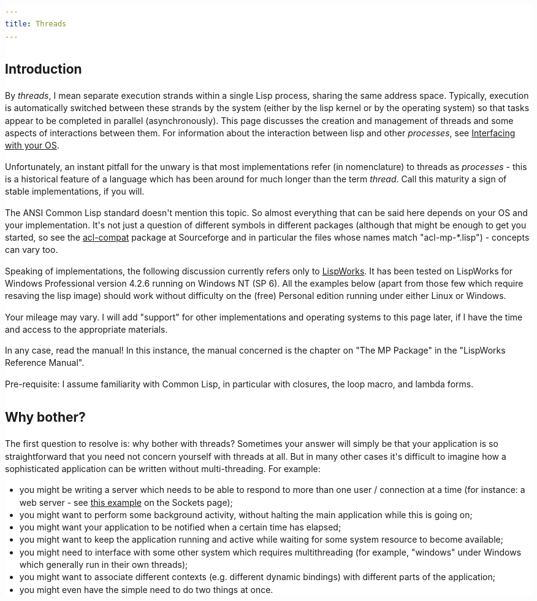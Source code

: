 ```yaml
---
title: Threads
---
```



<a name="intro"></a>

## Introduction

By _threads_, I mean separate execution strands within a single Lisp process, sharing the same address space. Typically, execution is automatically switched between these strands by the system (either by the lisp kernel or by the operating system) so that tasks appear to be completed in parallel (asynchronously). This page discusses the creation and management of threads and some aspects of interactions between them. For information about the interaction between lisp and other _processes_, see [Interfacing with your OS](os.html).

Unfortunately, an instant pitfall for the unwary is that most implementations refer (in nomenclature) to threads as _processes_ - this is a historical feature of a language which has been around for much longer than the term _thread_. Call this maturity a sign of stable implementations, if you will.

The ANSI Common Lisp standard doesn't mention this topic. So almost everything that can be said here depends on your OS and your implementation. It's not just a question of different symbols in different packages (although that might be enough to get you started, so see the [acl-compat](http://cvs.sourceforge.net/cgi-bin/viewcvs.cgi/portableaserve/portableaserve/acl-compat/) package at Sourceforge and in particular the files whose names match "acl-mp-*.lisp") - concepts can vary too.

Speaking of implementations, the following discussion currently refers only to [LispWorks](http://www.lispworks.com/). It has been tested on LispWorks for Windows Professional version 4.2.6 running on Windows NT (SP 6). All the examples below (apart from those few which require resaving the lisp image) should work without difficulty on the (free) Personal edition running under either Linux or Windows.

Your mileage may vary. I will add "support" for other implementations and operating systems to this page later, if I have the time and access to the appropriate materials.

In any case, read the manual! In this instance, the manual concerned is the chapter on "The MP Package" in the "LispWorks Reference Manual".

Pre-requisite: I assume familiarity with Common Lisp, in particular with closures, the loop macro, and lambda forms.


<a name="why_bother"></a>

## Why bother?

The first question to resolve is: why bother with threads? Sometimes your answer will simply be that your application is so straightforward that you need not concern yourself with threads at all. But in many other cases it's difficult to imagine how a sophisticated application can be written without multi-threading. For example:

*   you might be writing a server which needs to be able to respond to more than one user / connection at a time (for instance: a web server - see [this example](./sockets.html#server) on the Sockets page);
*   you might want to perform some background activity, without halting the main application while this is going on;
*   you might want your application to be notified when a certain time has elapsed;
*   you might want to keep the application running and active while waiting for some system resource to become available;
*   you might need to interface with some other system which requires multithreading (for example, "windows" under Windows which generally run in their own threads);
*   you might want to associate different contexts (e.g. different dynamic bindings) with different parts of the application;
*   you might even have the simple need to do two things at once.
